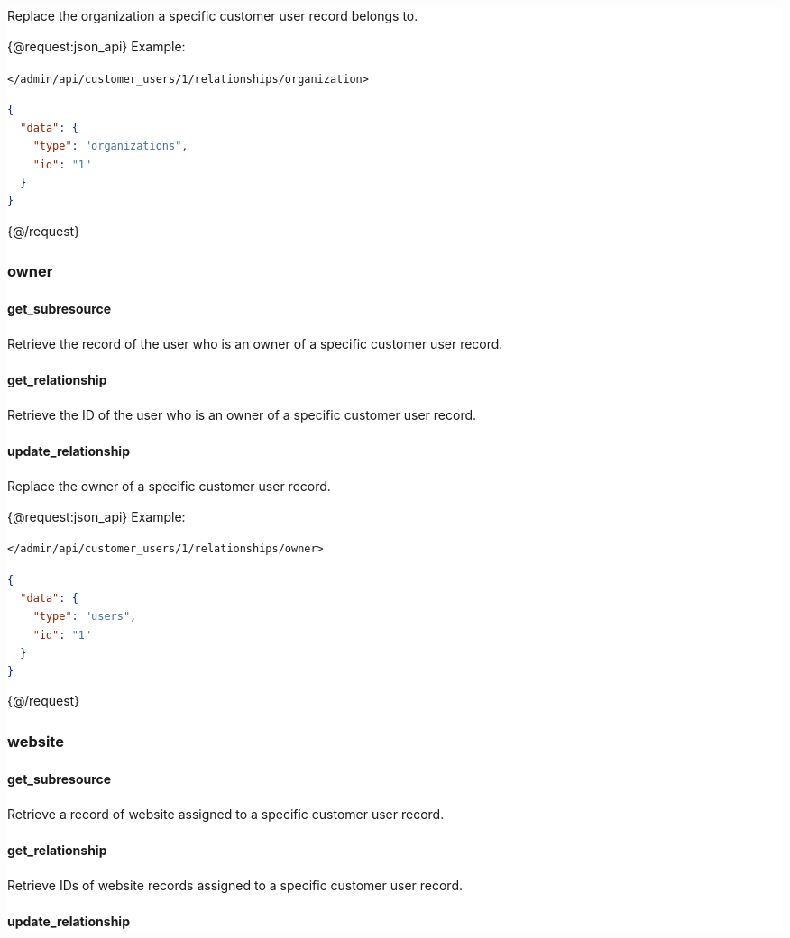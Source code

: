 Replace the organization a specific customer user record belongs to.

{@request:json_api}
Example:

`</admin/api/customer_users/1/relationships/organization>`

```JSON
{
  "data": {
    "type": "organizations",
    "id": "1"
  }
}
```
{@/request}

### owner

#### get_subresource

Retrieve the record of the user who is an owner of a specific customer user record.

#### get_relationship

Retrieve the ID of the user who is an owner of a specific customer user record.

#### update_relationship

Replace the owner of a specific customer user record.

{@request:json_api}
Example:

`</admin/api/customer_users/1/relationships/owner>`

```JSON
{
  "data": {
    "type": "users",
    "id": "1"
  }
}
```
{@/request}

### website

#### get_subresource

Retrieve a record of website assigned to a specific customer user record.

#### get_relationship

Retrieve IDs of website records assigned to a specific customer user record.

#### update_relationship

